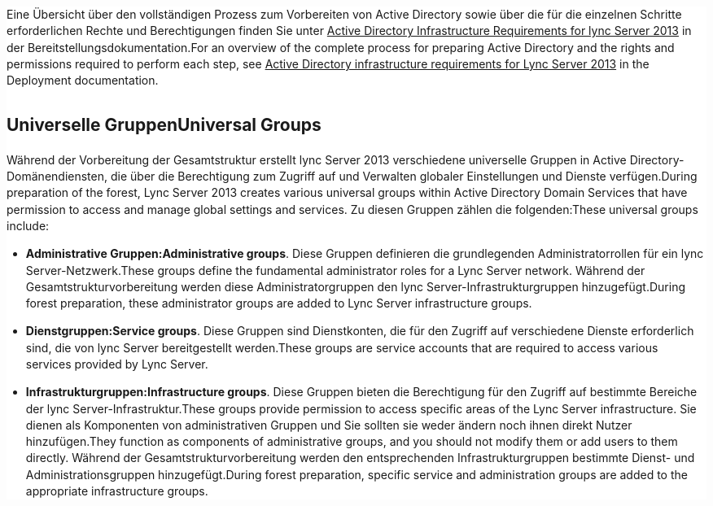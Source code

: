 <span data-ttu-id="dba84-139">Eine Übersicht über den vollständigen Prozess zum Vorbereiten von Active Directory sowie über die für die einzelnen Schritte erforderlichen Rechte und Berechtigungen finden Sie unter [Active Directory Infrastructure Requirements for lync Server 2013](lync-server-2013-active-directory-infrastructure-requirements.md) in der Bereitstellungsdokumentation.</span><span class="sxs-lookup"><span data-stu-id="dba84-139">For an overview of the complete process for preparing Active Directory and the rights and permissions required to perform each step, see [Active Directory infrastructure requirements for Lync Server 2013](lync-server-2013-active-directory-infrastructure-requirements.md) in the Deployment documentation.</span></span>

</div>

<div>

## <a name="universal-groups"></a><span data-ttu-id="dba84-140">Universelle Gruppen</span><span class="sxs-lookup"><span data-stu-id="dba84-140">Universal Groups</span></span>

<span data-ttu-id="dba84-141">Während der Vorbereitung der Gesamtstruktur erstellt lync Server 2013 verschiedene universelle Gruppen in Active Directory-Domänendiensten, die über die Berechtigung zum Zugriff auf und Verwalten globaler Einstellungen und Dienste verfügen.</span><span class="sxs-lookup"><span data-stu-id="dba84-141">During preparation of the forest, Lync Server 2013 creates various universal groups within Active Directory Domain Services that have permission to access and manage global settings and services.</span></span> <span data-ttu-id="dba84-142">Zu diesen Gruppen zählen die folgenden:</span><span class="sxs-lookup"><span data-stu-id="dba84-142">These universal groups include:</span></span>

  - <span data-ttu-id="dba84-143">**Administrative Gruppen:**</span><span class="sxs-lookup"><span data-stu-id="dba84-143">**Administrative groups**.</span></span> <span data-ttu-id="dba84-144">Diese Gruppen definieren die grundlegenden Administratorrollen für ein lync Server-Netzwerk.</span><span class="sxs-lookup"><span data-stu-id="dba84-144">These groups define the fundamental administrator roles for a Lync Server network.</span></span> <span data-ttu-id="dba84-145">Während der Gesamtstrukturvorbereitung werden diese Administratorgruppen den lync Server-Infrastrukturgruppen hinzugefügt.</span><span class="sxs-lookup"><span data-stu-id="dba84-145">During forest preparation, these administrator groups are added to Lync Server infrastructure groups.</span></span>

  - <span data-ttu-id="dba84-146">**Dienstgruppen:**</span><span class="sxs-lookup"><span data-stu-id="dba84-146">**Service groups**.</span></span> <span data-ttu-id="dba84-147">Diese Gruppen sind Dienstkonten, die für den Zugriff auf verschiedene Dienste erforderlich sind, die von lync Server bereitgestellt werden.</span><span class="sxs-lookup"><span data-stu-id="dba84-147">These groups are service accounts that are required to access various services provided by Lync Server.</span></span>

  - <span data-ttu-id="dba84-148">**Infrastrukturgruppen:**</span><span class="sxs-lookup"><span data-stu-id="dba84-148">**Infrastructure groups**.</span></span> <span data-ttu-id="dba84-149">Diese Gruppen bieten die Berechtigung für den Zugriff auf bestimmte Bereiche der lync Server-Infrastruktur.</span><span class="sxs-lookup"><span data-stu-id="dba84-149">These groups provide permission to access specific areas of the Lync Server infrastructure.</span></span> <span data-ttu-id="dba84-150">Sie dienen als Komponenten von administrativen Gruppen und Sie sollten sie weder ändern noch ihnen direkt Nutzer hinzufügen.</span><span class="sxs-lookup"><span data-stu-id="dba84-150">They function as components of administrative groups, and you should not modify them or add users to them directly.</span></span> <span data-ttu-id="dba84-151">Während der Gesamtstrukturvorbereitung werden den entsprechenden Infrastrukturgruppen bestimmte Dienst- und Administrationsgruppen hinzugefügt.</span><span class="sxs-lookup"><span data-stu-id="dba84-151">During forest preparation, specific service and administration groups are added to the appropriate infrastructure groups.</span></span>
